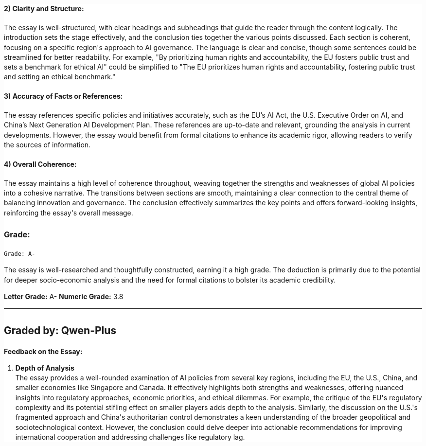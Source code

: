 #### 2) Clarity and Structure:
The essay is well-structured, with clear headings and subheadings that guide the reader through the content logically. The introduction sets the stage effectively, and the conclusion ties together the various points discussed. Each section is coherent, focusing on a specific region's approach to AI governance. The language is clear and concise, though some sentences could be streamlined for better readability. For example, "By prioritizing human rights and accountability, the EU fosters public trust and sets a benchmark for ethical AI" could be simplified to "The EU prioritizes human rights and accountability, fostering public trust and setting an ethical benchmark."

#### 3) Accuracy of Facts or References:
The essay references specific policies and initiatives accurately, such as the EU’s AI Act, the U.S. Executive Order on AI, and China’s Next Generation AI Development Plan. These references are up-to-date and relevant, grounding the analysis in current developments. However, the essay would benefit from formal citations to enhance its academic rigor, allowing readers to verify the sources of information.

#### 4) Overall Coherence:
The essay maintains a high level of coherence throughout, weaving together the strengths and weaknesses of global AI policies into a cohesive narrative. The transitions between sections are smooth, maintaining a clear connection to the central theme of balancing innovation and governance. The conclusion effectively summarizes the key points and offers forward-looking insights, reinforcing the essay's overall message.

### Grade:

```
Grade: A-
```

The essay is well-researched and thoughtfully constructed, earning it a high grade. The deduction is primarily due to the potential for deeper socio-economic analysis and the need for formal citations to bolster its academic credibility.

**Letter Grade:** A-
**Numeric Grade:** 3.8

---

## Graded by: Qwen-Plus

**Feedback on the Essay:**

1) **Depth of Analysis**  
The essay provides a well-rounded examination of AI policies from several key regions, including the EU, the U.S., China, and smaller economies like Singapore and Canada. It effectively highlights both strengths and weaknesses, offering nuanced insights into regulatory approaches, economic priorities, and ethical dilemmas. For example, the critique of the EU's regulatory complexity and its potential stifling effect on smaller players adds depth to the analysis. Similarly, the discussion on the U.S.'s fragmented approach and China's authoritarian control demonstrates a keen understanding of the broader geopolitical and sociotechnological context. However, the conclusion could delve deeper into actionable recommendations for improving international cooperation and addressing challenges like regulatory lag.
